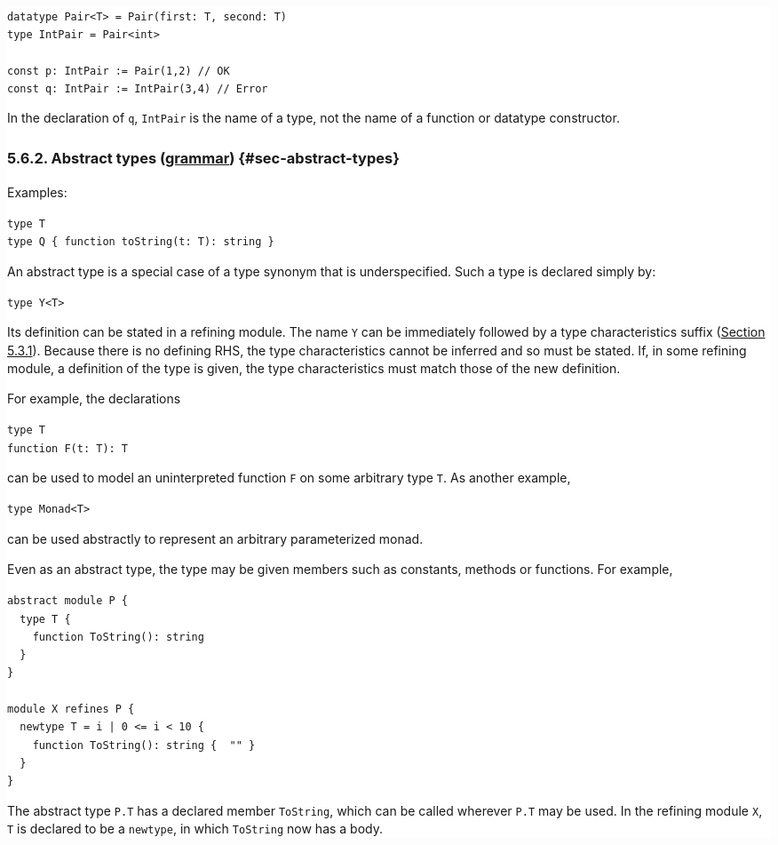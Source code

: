 ```dafny
datatype Pair<T> = Pair(first: T, second: T)
type IntPair = Pair<int>

const p: IntPair := Pair(1,2) // OK
const q: IntPair := IntPair(3,4) // Error
```

In the declaration of `q`, `IntPair` is the name of a type, not the name of a function or datatype constructor.

### 5.6.2. Abstract types ([grammar](#g-type-definition)) {#sec-abstract-types}

Examples:

```dafny
type T
type Q { function toString(t: T): string }
```

An abstract type is a special case of a type synonym that is underspecified.  Such
a type is declared simply by:

```dafny
type Y<T>
```
Its definition can be stated in a
refining module.  The name `Y` can be immediately followed by
a type characteristics suffix ([Section 5.3.1](#sec-type-characteristics)).
Because there is no defining RHS, the type characteristics cannot be inferred and so
must be stated. If, in some refining module, a definition of the type is given, the
type characteristics must match those of the new definition.

For example, the declarations

```dafny
type T
function F(t: T): T
```
can be used to model an uninterpreted function `F` on some
arbitrary type `T`.  As another example,

```dafny
type Monad<T>
```
can be used abstractly to represent an arbitrary parameterized monad.

Even as an abstract type, the type
may be given members such as constants, methods or functions.
For example,

```dafny
abstract module P {
  type T {
    function ToString(): string
  }
}

module X refines P {
  newtype T = i | 0 <= i < 10 {
    function ToString(): string {  "" }
  }
}
```
The abstract type `P.T` has a declared member `ToString`, which can be called wherever `P.T` may be used.
In the refining module `X`, `T` is declared to be a `newtype`, in which `ToString` now has a body.
